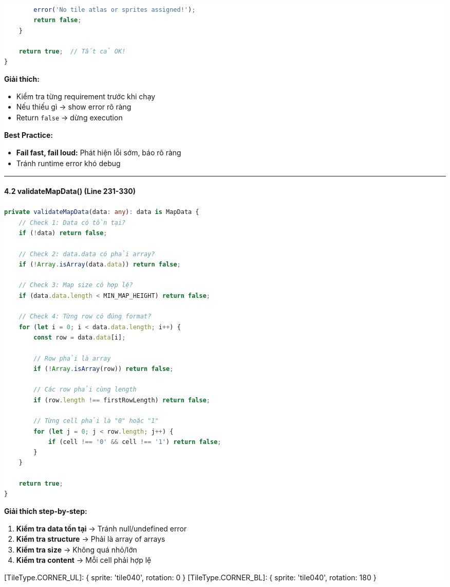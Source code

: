 ```typescript
        error('No tile atlas or sprites assigned!');
        return false;
    }

    return true;  // Tất cả OK!
}
```

**Giải thích:**
- Kiểm tra từng requirement trước khi chạy
- Nếu thiếu gì → show error rõ ràng
- Return `false` → dừng execution

**Best Practice:**
- **Fail fast, fail loud:** Phát hiện lỗi sớm, báo rõ ràng
- Tránh runtime error khó debug

---

#### 4.2 validateMapData() (Line 231-330)
```typescript
private validateMapData(data: any): data is MapData {
    // Check 1: Data có tồn tại?
    if (!data) return false;

    // Check 2: data.data có phải array?
    if (!Array.isArray(data.data)) return false;

    // Check 3: Map size có hợp lệ?
    if (data.data.length < MIN_MAP_HEIGHT) return false;

    // Check 4: Từng row có đúng format?
    for (let i = 0; i < data.data.length; i++) {
        const row = data.data[i];
        
        // Row phải là array
        if (!Array.isArray(row)) return false;
        
        // Các row phải cùng length
        if (row.length !== firstRowLength) return false;
        
        // Từng cell phải là "0" hoặc "1"
        for (let j = 0; j < row.length; j++) {
            if (cell !== '0' && cell !== '1') return false;
        }
    }

    return true;
}
```

**Giải thích step-by-step:**
1. **Kiểm tra data tồn tại** → Tránh null/undefined error
2. **Kiểm tra structure** → Phải là array of arrays
3. **Kiểm tra size** → Không quá nhỏ/lớn
4. **Kiểm tra content** → Mỗi cell phải hợp lệ


[TileType.CORNER_UL]: { sprite: 'tile040', rotation: 0 }
[TileType.CORNER_BL]: { sprite: 'tile040', rotation: 180 }